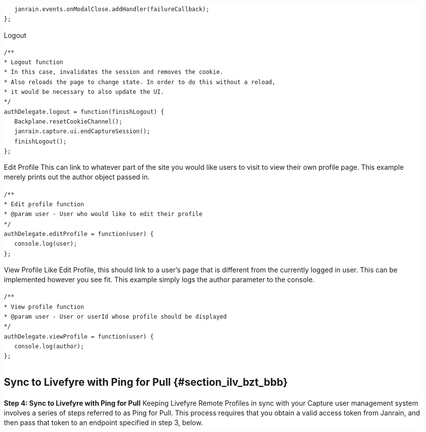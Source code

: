 ```
   janrain.events.onModalClose.addHandler(failureCallback); 
};
```
Logout

```
/** 
* Logout function 
* In this case, invalidates the session and removes the cookie. 
* Also reloads the page to change state. In order to do this without a reload, 
* it would be necessary to also update the UI. 
*/ 
authDelegate.logout = function(finishLogout) { 
   Backplane.resetCookieChannel(); 
   janrain.capture.ui.endCaptureSession(); 
   finishLogout(); 
}; 

```
Edit Profile
This can link to whatever part of the site you would like users to visit to view their own profile page. This example merely prints out the author object passed in.

```
/** 
* Edit profile function 
* @param user - User who would like to edit their profile 
*/ 
authDelegate.editProfile = function(user) { 
   console.log(user); 
}; 

```
View Profile
Like Edit Profile, this should link to a user’s page that is different from the currently logged in user. This can be implemented however you see fit. This example simply logs the author parameter to the console.

```
/** 
* View profile function 
* @param user - User or userId whose profile should be displayed 
*/ 
authDelegate.viewProfile = function(user) { 
   console.log(author); 
};
```

## Sync to Livefyre with Ping for Pull {#section_ilv_bzt_bbb}

**Step 4: Sync to Livefyre with Ping for Pull**
Keeping Livefyre Remote Profiles in sync with your Capture user management system involves a series of steps referred to as Ping for Pull. This process requires that you obtain a valid access token from Janrain, and then pass that token to an endpoint specified in step 3, below.
